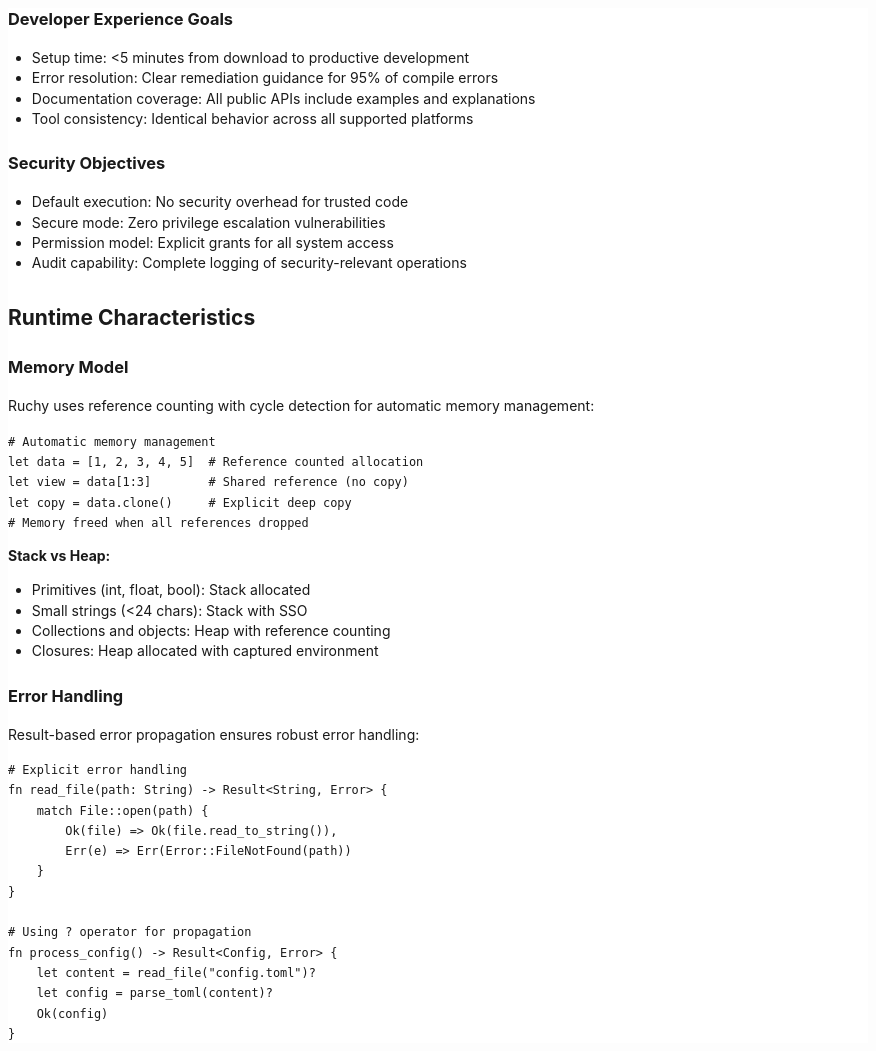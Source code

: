 ### Developer Experience Goals
- Setup time: <5 minutes from download to productive development
- Error resolution: Clear remediation guidance for 95% of compile errors
- Documentation coverage: All public APIs include examples and explanations
- Tool consistency: Identical behavior across all supported platforms

### Security Objectives
- Default execution: No security overhead for trusted code
- Secure mode: Zero privilege escalation vulnerabilities
- Permission model: Explicit grants for all system access
- Audit capability: Complete logging of security-relevant operations

## Runtime Characteristics

### Memory Model

Ruchy uses reference counting with cycle detection for automatic memory management:

```ruchy
# Automatic memory management
let data = [1, 2, 3, 4, 5]  # Reference counted allocation
let view = data[1:3]        # Shared reference (no copy)
let copy = data.clone()     # Explicit deep copy
# Memory freed when all references dropped
```

**Stack vs Heap:**
- Primitives (int, float, bool): Stack allocated
- Small strings (<24 chars): Stack with SSO
- Collections and objects: Heap with reference counting
- Closures: Heap allocated with captured environment

### Error Handling

Result-based error propagation ensures robust error handling:

```ruchy
# Explicit error handling
fn read_file(path: String) -> Result<String, Error> {
    match File::open(path) {
        Ok(file) => Ok(file.read_to_string()),
        Err(e) => Err(Error::FileNotFound(path))
    }
}

# Using ? operator for propagation
fn process_config() -> Result<Config, Error> {
    let content = read_file("config.toml")?
    let config = parse_toml(content)?
    Ok(config)
}
```
